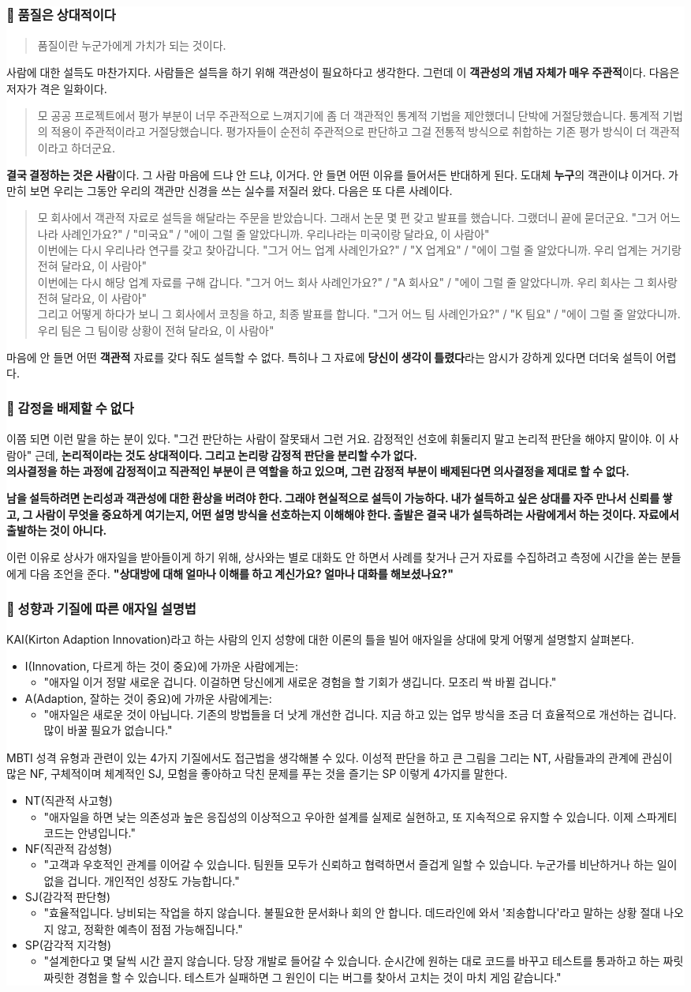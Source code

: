 ### 🎈 품질은 상대적이다

> 품질이란 누군가에게 가치가 되는 것이다.

사람에 대한 설득도 마찬가지다. 사람들은 설득을 하기 위해 객관성이 필요하다고 생각한다. 그런데 이 **객관성의 개념 자체가 매우 주관적**이다. 다음은 저자가 격은 일화이다.

> 모 공공 프로젝트에서 평가 부분이 너무 주관적으로 느껴지기에 좀 더 객관적인 통계적 기법을 제안했더니 단박에 거절당했습니다. 통계적 기법의 적용이 주관적이라고 거절당했습니다. 평가자들이 순전히 주관적으로 판단하고 그걸 전통적 방식으로 취합하는 기존 평가 방식이 더 객관적이라고 하더군요.

**결국 결정하는 것은 사람**이다. 그 사람 마음에 드냐 안 드냐, 이거다. 안 들면 어떤 이유를 들어서든 반대하게 된다. 도대체 **누구**의 객관이냐 이거다. 가만히 보면 우리는 그동안 우리의 객관만 신경을 쓰는 실수를 저질러 왔다. 다음은 또 다른 사례이다.

> 모 회사에서 객관적 자료로 설득을 해달라는 주문을 받았습니다. 그래서 논문 몇 편 갖고 발표를 했습니다. 그랬더니 끝에 묻더군요. "그거 어느 나라 사례인가요?" / "미국요" / "에이 그럴 줄 알았다니까. 우리나라는 미국이랑 달라요, 이 사람아"   
> 이번에는 다시 우리나라 연구를 갖고 찾아갑니다. "그거 어느 업계 사례인가요?" / "X 업계요" / "에이 그럴 줄 알았다니까. 우리 업계는 거기랑 전혀 달라요, 이 사람아"   
> 이번에는 다시 해당 업계 자료를 구해 갑니다. "그거 어느 회사 사례인가요?" / "A 회사요" / "에이 그럴 줄 알았다니까. 우리 회사는 그 회사랑 전혀 달라요, 이 사람아"   
> 그리고 어떻게 하다가 보니 그 회사에서 코칭을 하고, 최종 발표를 합니다. "그거 어느 팀 사례인가요?" / "K 팀요" / "에이 그럴 줄 알았다니까. 우리 팀은 그 팀이랑 상황이 전혀 달라요, 이 사람아"

마음에 안 들면 어떤 **객관적** 자료를 갖다 줘도 설득할 수 없다. 특히나 그 자료에 **당신이 생각이 틀렸다**라는 암시가 강하게 있다면 더더욱 설득이 어렵다.

### 🎈 감정을 배제할 수 없다
이쯤 되면 이런 말을 하는 분이 있다. "그건 판단하는 사람이 잘못돼서 그런 거요. 감정적인 선호에 휘둘리지 말고 논리적 판단을 해야지 말이야. 이 사람아" 근데, **논리적이라는 것도 상대적이다. 그리고 논리랑 감정적 판단을 분리할 수가 없다.**   
**의사결정을 하는 과정에 감정적이고 직관적인 부분이 큰 역할을 하고 있으며, 그런 감정적 부분이 배제된다면 의사결정을 제대로 할 수 없다.**   

**남을 설득하려면 논리성과 객관성에 대한 환상을 버려야 한다. 그래야 현실적으로 설득이 가능하다. 내가 설득하고 싶은 상대를 자주 만나서 신뢰를 쌓고, 그 사람이 무엇을 중요하게 여기는지, 어떤 설명 방식을 선호하는지 이해해야 한다. 출발은 결국 내가 설득하려는 사람에게서 하는 것이다. 자료에서 출발하는 것이 아니다.**   

이런 이유로 상사가 애자일을 받아들이게 하기 위해, 상사와는 별로 대화도 안 하면서 사례를 찾거나 근거 자료를 수집하려고 측정에 시간을 쏟는 분들에게 다음 조언을 준다. **"상대방에 대해 얼마나 이해를 하고 계신가요? 얼마나 대화를 해보셨나요?"**

### 🎈 성향과 기질에 따른 애자일 설명법
KAI(Kirton Adaption Innovation)라고 하는 사람의 인지 성향에 대한 이론의 틀을 빌어 애자일을 상대에 맞게 어떻게 설명할지 살펴본다.
- I(Innovation, 다르게 하는 것이 중요)에 가까운 사람에게는:
  -  "애자일 이거 정말 새로운 겁니다. 이걸하면 당신에게 새로운 경험을 할 기회가 생깁니다. 모조리 싹 바뀔 겁니다."
- A(Adaption, 잘하는 것이 중요)에 가까운 사람에게는:
  - "애자일은 새로운 것이 아닙니다. 기존의 방법들을 더 낫게 개선한 겁니다. 지금 하고 있는 업무 방식을 조금 더 효율적으로 개선하는 겁니다. 많이 바꿀 필요가 없습니다."

MBTI 성격 유형과 관련이 있는 4가지 기질에서도 접근법을 생각해볼 수 있다. 이성적 판단을 하고 큰 그림을 그리는 NT, 사람들과의 관계에 관심이 많은 NF, 구체적이며 체계적인 SJ, 모험을 좋아하고 닥친 문제를 푸는 것을 즐기는 SP 이렇게 4가지를 말한다.
- NT(직관적 사고형)
  - "애자일을 하면 낮는 의존성과 높은 응집성의 이상적으고 우아한 설계를 실제로 실현하고, 또 지속적으로 유지할 수 있습니다. 이제 스파게티 코드는 안녕입니다."
- NF(직관적 감성형)
  - "고객과 우호적인 관계를 이어갈 수 있습니다. 팀원들 모두가 신뢰하고 협력하면서 즐겁게 일할 수 있습니다. 누군가를 비난하거나 하는 일이 없을 겁니다. 개인적인 성장도 가능합니다."
- SJ(감각적 판단형)
  - "효율적입니다. 낭비되는 작업을 하지 않습니다. 불필요한 문서화나 회의 안 합니다. 데드라인에 와서 '죄송합니다'라고 말하는 상황 절대 나오지 않고, 정확한 예측이 점점 가능해집니다."
- SP(감각적 지각형)
  - "설계한다고 몇 달씩 시간 끌지 않습니다. 당장 개발로 들어갈 수 있습니다. 순시간에 원하는 대로 코드를 바꾸고 테스트를 통과하고 하는 짜릿짜릿한 경험을 할 수 있습니다. 테스트가 실패하면 그 원인이 디는 버그를 찾아서 고치는 것이 마치 게임 같습니다."
